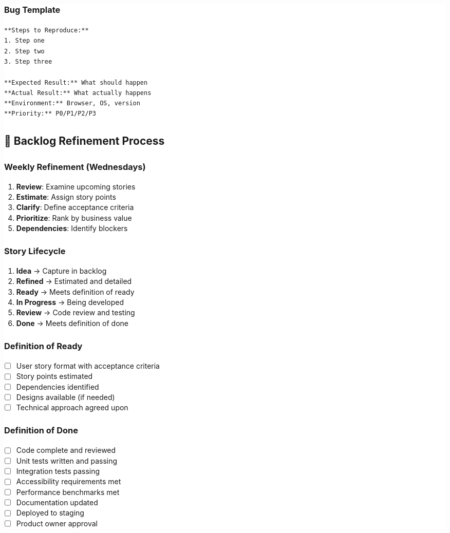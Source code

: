 ### Bug Template
```
**Steps to Reproduce:**
1. Step one
2. Step two
3. Step three

**Expected Result:** What should happen
**Actual Result:** What actually happens
**Environment:** Browser, OS, version
**Priority:** P0/P1/P2/P3
```

## 🔄 Backlog Refinement Process

### Weekly Refinement (Wednesdays)
1. **Review**: Examine upcoming stories
2. **Estimate**: Assign story points
3. **Clarify**: Define acceptance criteria
4. **Prioritize**: Rank by business value
5. **Dependencies**: Identify blockers

### Story Lifecycle
1. **Idea** → Capture in backlog
2. **Refined** → Estimated and detailed
3. **Ready** → Meets definition of ready
4. **In Progress** → Being developed
5. **Review** → Code review and testing
6. **Done** → Meets definition of done

### Definition of Ready
- [ ] User story format with acceptance criteria
- [ ] Story points estimated
- [ ] Dependencies identified
- [ ] Designs available (if needed)
- [ ] Technical approach agreed upon

### Definition of Done
- [ ] Code complete and reviewed
- [ ] Unit tests written and passing
- [ ] Integration tests passing
- [ ] Accessibility requirements met
- [ ] Performance benchmarks met
- [ ] Documentation updated
- [ ] Deployed to staging
- [ ] Product owner approval
